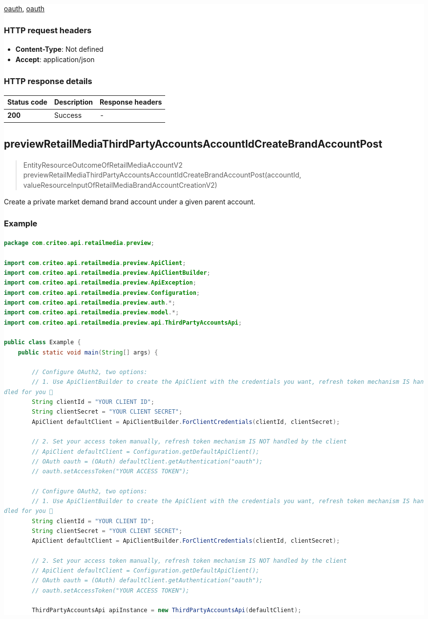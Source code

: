 [oauth](../README.md#oauth), [oauth](../README.md#oauth)

### HTTP request headers

- **Content-Type**: Not defined
- **Accept**: application/json


### HTTP response details
| Status code | Description | Response headers |
|-------------|-------------|------------------|
| **200** | Success |  -  |


## previewRetailMediaThirdPartyAccountsAccountIdCreateBrandAccountPost

> EntityResourceOutcomeOfRetailMediaAccountV2 previewRetailMediaThirdPartyAccountsAccountIdCreateBrandAccountPost(accountId, valueResourceInputOfRetailMediaBrandAccountCreationV2)



Create a private market demand brand account under a given parent account.

### Example

```java
package com.criteo.api.retailmedia.preview;

import com.criteo.api.retailmedia.preview.ApiClient;
import com.criteo.api.retailmedia.preview.ApiClientBuilder;
import com.criteo.api.retailmedia.preview.ApiException;
import com.criteo.api.retailmedia.preview.Configuration;
import com.criteo.api.retailmedia.preview.auth.*;
import com.criteo.api.retailmedia.preview.model.*;
import com.criteo.api.retailmedia.preview.api.ThirdPartyAccountsApi;

public class Example {
    public static void main(String[] args) {

        // Configure OAuth2, two options:
        // 1. Use ApiClientBuilder to create the ApiClient with the credentials you want, refresh token mechanism IS handled for you 💚
        String clientId = "YOUR CLIENT ID";
        String clientSecret = "YOUR CLIENT SECRET";
        ApiClient defaultClient = ApiClientBuilder.ForClientCredentials(clientId, clientSecret);
        
        // 2. Set your access token manually, refresh token mechanism IS NOT handled by the client
        // ApiClient defaultClient = Configuration.getDefaultApiClient();
        // OAuth oauth = (OAuth) defaultClient.getAuthentication("oauth");
        // oauth.setAccessToken("YOUR ACCESS TOKEN");

        // Configure OAuth2, two options:
        // 1. Use ApiClientBuilder to create the ApiClient with the credentials you want, refresh token mechanism IS handled for you 💚
        String clientId = "YOUR CLIENT ID";
        String clientSecret = "YOUR CLIENT SECRET";
        ApiClient defaultClient = ApiClientBuilder.ForClientCredentials(clientId, clientSecret);
        
        // 2. Set your access token manually, refresh token mechanism IS NOT handled by the client
        // ApiClient defaultClient = Configuration.getDefaultApiClient();
        // OAuth oauth = (OAuth) defaultClient.getAuthentication("oauth");
        // oauth.setAccessToken("YOUR ACCESS TOKEN");

        ThirdPartyAccountsApi apiInstance = new ThirdPartyAccountsApi(defaultClient);
```